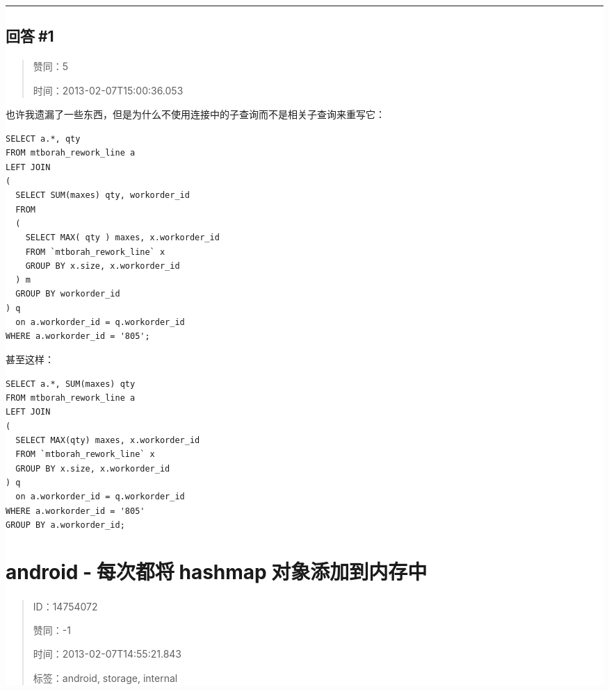 * * *

## 回答 #1

> 赞同：5
> 
> 时间：2013-02-07T15:00:36.053

也许我遗漏了一些东西，但是为什么不使用连接中的子查询而不是相关子查询来重写它：

```
SELECT a.*, qty
FROM mtborah_rework_line a 
LEFT JOIN
(
  SELECT SUM(maxes) qty, workorder_id
  FROM
  (
    SELECT MAX( qty ) maxes, x.workorder_id
    FROM `mtborah_rework_line` x 
    GROUP BY x.size, x.workorder_id
  ) m
  GROUP BY workorder_id
) q
  on a.workorder_id = q.workorder_id
WHERE a.workorder_id = '805'; 
```

甚至这样：

```
SELECT a.*, SUM(maxes) qty
FROM mtborah_rework_line a 
LEFT JOIN
(
  SELECT MAX(qty) maxes, x.workorder_id
  FROM `mtborah_rework_line` x 
  GROUP BY x.size, x.workorder_id
) q
  on a.workorder_id = q.workorder_id
WHERE a.workorder_id = '805' 
GROUP BY a.workorder_id; 
```

# android - 每次都将 hashmap 对象添加到内存中

> ID：14754072
> 
> 赞同：-1
> 
> 时间：2013-02-07T14:55:21.843
> 
> 标签：android, storage, internal
